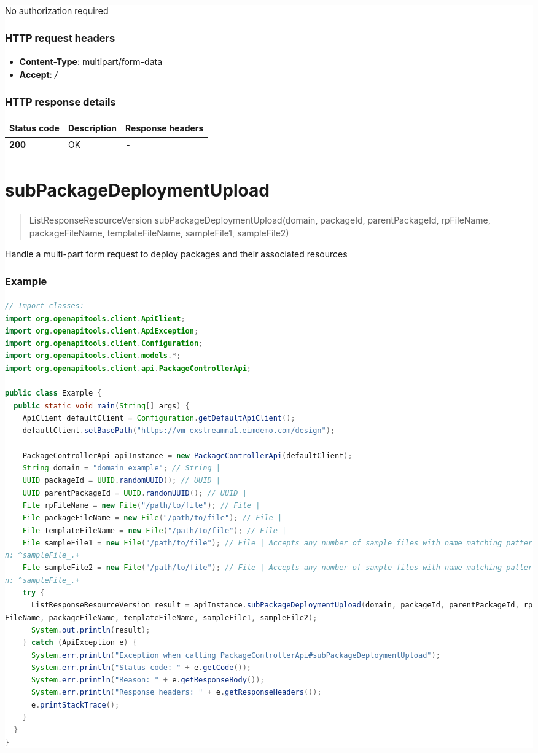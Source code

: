 No authorization required

### HTTP request headers

 - **Content-Type**: multipart/form-data
 - **Accept**: */*

### HTTP response details
| Status code | Description | Response headers |
|-------------|-------------|------------------|
| **200** | OK |  -  |

<a id="subPackageDeploymentUpload"></a>
# **subPackageDeploymentUpload**
> ListResponseResourceVersion subPackageDeploymentUpload(domain, packageId, parentPackageId, rpFileName, packageFileName, templateFileName, sampleFile1, sampleFile2)



Handle a multi-part form request to deploy packages and their associated resources

### Example
```java
// Import classes:
import org.openapitools.client.ApiClient;
import org.openapitools.client.ApiException;
import org.openapitools.client.Configuration;
import org.openapitools.client.models.*;
import org.openapitools.client.api.PackageControllerApi;

public class Example {
  public static void main(String[] args) {
    ApiClient defaultClient = Configuration.getDefaultApiClient();
    defaultClient.setBasePath("https://vm-exstreamna1.eimdemo.com/design");

    PackageControllerApi apiInstance = new PackageControllerApi(defaultClient);
    String domain = "domain_example"; // String | 
    UUID packageId = UUID.randomUUID(); // UUID | 
    UUID parentPackageId = UUID.randomUUID(); // UUID | 
    File rpFileName = new File("/path/to/file"); // File | 
    File packageFileName = new File("/path/to/file"); // File | 
    File templateFileName = new File("/path/to/file"); // File | 
    File sampleFile1 = new File("/path/to/file"); // File | Accepts any number of sample files with name matching pattern: ^sampleFile_.+
    File sampleFile2 = new File("/path/to/file"); // File | Accepts any number of sample files with name matching pattern: ^sampleFile_.+
    try {
      ListResponseResourceVersion result = apiInstance.subPackageDeploymentUpload(domain, packageId, parentPackageId, rpFileName, packageFileName, templateFileName, sampleFile1, sampleFile2);
      System.out.println(result);
    } catch (ApiException e) {
      System.err.println("Exception when calling PackageControllerApi#subPackageDeploymentUpload");
      System.err.println("Status code: " + e.getCode());
      System.err.println("Reason: " + e.getResponseBody());
      System.err.println("Response headers: " + e.getResponseHeaders());
      e.printStackTrace();
    }
  }
}
```
